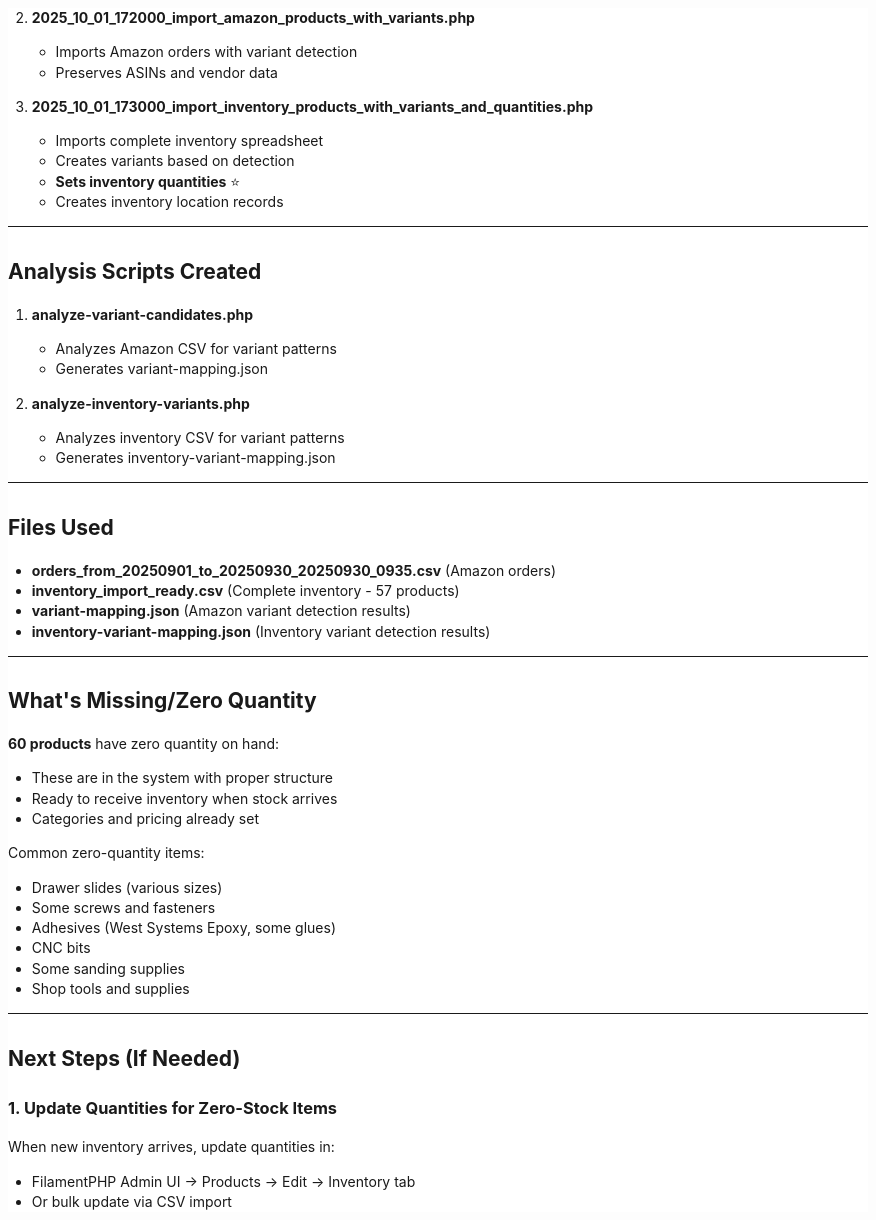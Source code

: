 2. **2025_10_01_172000_import_amazon_products_with_variants.php**
   - Imports Amazon orders with variant detection
   - Preserves ASINs and vendor data

3. **2025_10_01_173000_import_inventory_products_with_variants_and_quantities.php**
   - Imports complete inventory spreadsheet
   - Creates variants based on detection
   - **Sets inventory quantities** ⭐
   - Creates inventory location records

---

## Analysis Scripts Created

1. **analyze-variant-candidates.php**
   - Analyzes Amazon CSV for variant patterns
   - Generates variant-mapping.json

2. **analyze-inventory-variants.php**
   - Analyzes inventory CSV for variant patterns
   - Generates inventory-variant-mapping.json

---

## Files Used

- **orders_from_20250901_to_20250930_20250930_0935.csv** (Amazon orders)
- **inventory_import_ready.csv** (Complete inventory - 57 products)
- **variant-mapping.json** (Amazon variant detection results)
- **inventory-variant-mapping.json** (Inventory variant detection results)

---

## What's Missing/Zero Quantity

**60 products** have zero quantity on hand:
- These are in the system with proper structure
- Ready to receive inventory when stock arrives
- Categories and pricing already set

Common zero-quantity items:
- Drawer slides (various sizes)
- Some screws and fasteners
- Adhesives (West Systems Epoxy, some glues)
- CNC bits
- Some sanding supplies
- Shop tools and supplies

---

## Next Steps (If Needed)

### 1. **Update Quantities for Zero-Stock Items**
When new inventory arrives, update quantities in:
- FilamentPHP Admin UI → Products → Edit → Inventory tab
- Or bulk update via CSV import
